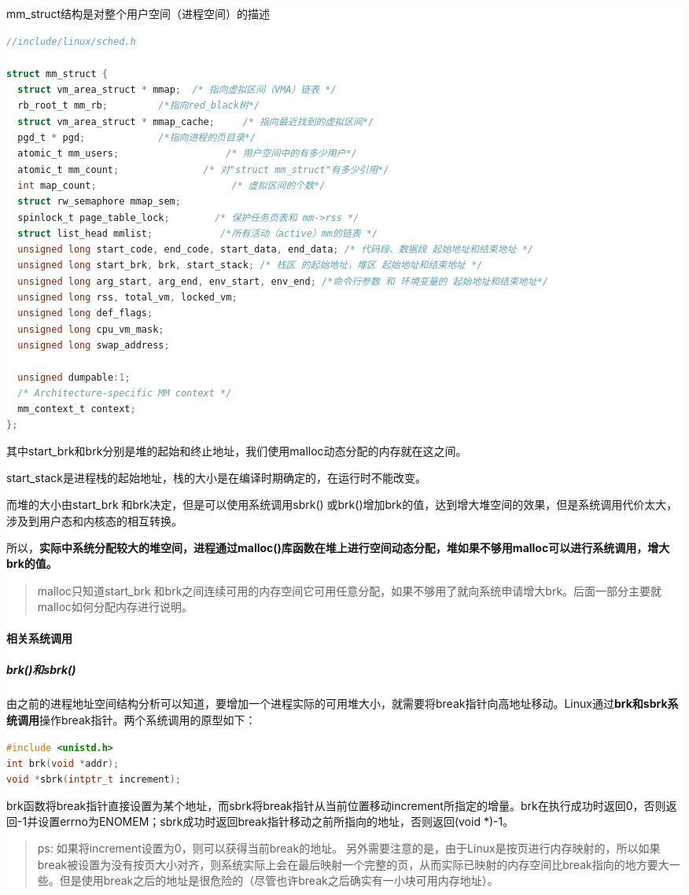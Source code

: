 mm_struct结构是对整个用户空间（进程空间）的描述

```c
//include/linux/sched.h 

struct mm_struct {
  struct vm_area_struct * mmap;  /* 指向虚拟区间（VMA）链表 */
  rb_root_t mm_rb;         /*指向red_black树*/
  struct vm_area_struct * mmap_cache;     /* 指向最近找到的虚拟区间*/
  pgd_t * pgd;             /*指向进程的页目录*/
  atomic_t mm_users;                   /* 用户空间中的有多少用户*/                                     
  atomic_t mm_count;               /* 对"struct mm_struct"有多少引用*/                                     
  int map_count;                        /* 虚拟区间的个数*/
  struct rw_semaphore mmap_sem;
  spinlock_t page_table_lock;        /* 保护任务页表和 mm->rss */       
  struct list_head mmlist;            /*所有活动（active）mm的链表 */
  unsigned long start_code, end_code, start_data, end_data; /* 代码段、数据段 起始地址和结束地址 */
  unsigned long start_brk, brk, start_stack; /* 栈区 的起始地址，堆区 起始地址和结束地址 */
  unsigned long arg_start, arg_end, env_start, env_end; /*命令行参数 和 环境变量的 起始地址和结束地址*/
  unsigned long rss, total_vm, locked_vm;
  unsigned long def_flags;
  unsigned long cpu_vm_mask;
  unsigned long swap_address;

  unsigned dumpable:1;
  /* Architecture-specific MM context */
  mm_context_t context;
};
```

其中start_brk和brk分别是堆的起始和终止地址，我们使用malloc动态分配的内存就在这之间。

start_stack是进程栈的起始地址，栈的大小是在编译时期确定的，在运行时不能改变。

而堆的大小由start_brk 和brk决定，但是可以使用系统调用sbrk() 或brk()增加brk的值，达到增大堆空间的效果，但是系统调用代价太大，涉及到用户态和内核态的相互转换。

所以，**实际中系统分配较大的堆空间，进程通过malloc()库函数在堆上进行空间动态分配，堆如果不够用malloc可以进行系统调用，增大brk的值。**

> malloc只知道start_brk 和brk之间连续可用的内存空间它可用任意分配，如果不够用了就向系统申请增大brk。后面一部分主要就malloc如何分配内存进行说明。

#### 相关系统调用

 ##### brk()和sbrk()

由之前的进程地址空间结构分析可以知道，要增加一个进程实际的可用堆大小，就需要将break指针向高地址移动。Linux通过**brk和sbrk系统调用**操作break指针。两个系统调用的原型如下：

```cpp
#include <unistd.h>
int brk(void *addr);
void *sbrk(intptr_t increment);
```

brk函数将break指针直接设置为某个地址，而sbrk将break指针从当前位置移动increment所指定的增量。brk在执行成功时返回0，否则返回-1并设置errno为ENOMEM；sbrk成功时返回break指针移动之前所指向的地址，否则返回(void *)-1。

> ps: 如果将increment设置为0，则可以获得当前break的地址。
> 另外需要注意的是，由于Linux是按页进行内存映射的，所以如果break被设置为没有按页大小对齐，则系统实际上会在最后映射一个完整的页，从而实际已映射的内存空间比break指向的地方要大一些。但是使用break之后的地址是很危险的（尽管也许break之后确实有一小块可用内存地址）。
